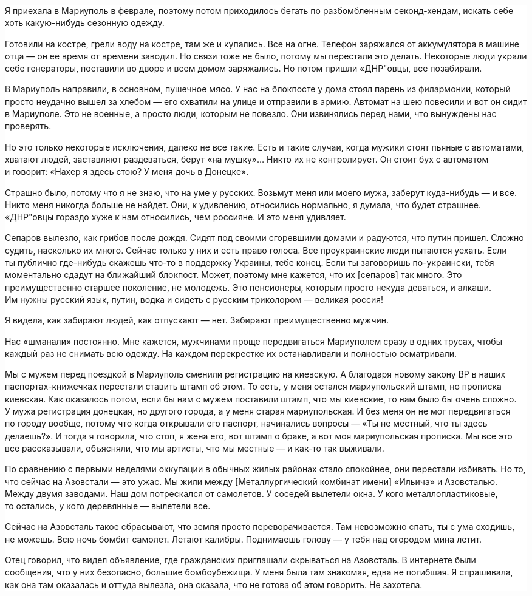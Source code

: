 Я приехала в Мариуполь в феврале, поэтому потом приходилось бегать по разбомбленным секонд-хендам, искать себе хоть какую-нибудь сезонную одежду.

Готовили на костре, грели воду на костре, там же и купались. Все на огне. Телефон заряжался от аккумулятора в машине отца — он ее время от времени заводил. Но связи тоже не было, потому мы перестали это делать. Некоторые люди украли себе генераторы, поставили во дворе и всем домом заряжались. Но потом пришли «ДНР"овцы, все позабирали.

В Мариуполь направили, в основном, пушечное мясо. У нас на блокпосте у дома стоял парень из филармонии, который просто неудачно вышел за хлебом — его схватили на улице и отправили в армию. Автомат на шею повесили и вот он сидит в Мариуполе. Это не военные, а просто люди, которым не повезло. Они извинялись перед нами, что вынуждены нас проверять.

Но это только некоторые исключения, далеко не все такие. Есть и такие случаи, когда мужики стоят пьяные с автоматами, хватают людей, заставляют раздеваться, берут «на мушку»… Никто их не контролирует. Он стоит бух с автоматом и говорит: «Нахер я здесь стою? У меня дочь в Донецке».

Страшно было, потому что я не знаю, что на уме у русских. Возьмут меня или моего мужа, заберут куда-нибудь — и все. Никто меня никогда больше не найдет. Они, к удивлению, относились нормально, я думала, что будет страшнее. «ДНР"овцы гораздо хуже к нам относились, чем россияне. И это меня удивляет.

Сепаров вылезло, как грибов после дождя. Сидят под своими сгоревшими домами и радуются, что путин пришел. Сложно судить, насколько их много. Сейчас только у них и есть право голоса. Все проукраинские люди пытаются уехать. Если ты публично где-нибудь скажешь что-то в поддержку Украины, тебе конец. Если ты заговоришь по-украински, тебя моментально сдадут на ближайший блокпост. Может, поэтому мне кажется, что их [сепаров] так много. Это преимущественно старшее поколение, не молодежь. Это пенсионеры, которым просто некуда деваться, и алкаши. Им нужны русский язык, путин, водка и сидеть с русским триколором — великая россия!

Я видела, как забирают людей, как отпускают — нет. Забирают преимущественно мужчин.

Нас «шманали» постоянно. Мне кажется, мужчинами проще передвигаться Мариуполем сразу в одних трусах, чтобы каждый раз не снимать всю одежду. На каждом перекрестке их останавливали и полностью осматривали.

Мы с мужем перед поездкой в Мариуполь сменили регистрацию на киевскую. А благодаря новому закону ВР в наших паспортах-книжечках перестали ставить штамп об этом. То есть, у меня остался мариупольский штамп, но прописка киевская. Как оказалось потом, если бы нам с мужем поставили штамп, что мы киевские, то нам было бы очень сложно. У мужа регистрация донецкая, но другого города, а у меня старая мариупольская. И без меня он не мог передвигаться по городу вообще, потому что когда открывали его паспорт, начинались вопросы — «Ты не местный, что ты здесь делаешь?». И тогда я говорила, что стоп, я жена его, вот штамп о браке, а вот моя мариупольская прописка. Мы все это все рассказывали, объясняли, что мы артисты, что мы местные — и как-то так выживали.

По сравнению с первыми неделями оккупации в обычных жилых районах стало спокойнее, они перестали избивать. Но то, что сейчас на Азовстали — это ужас. Мы жили между [Металлургический комбинат имени] «Ильича» и Азовсталью. Между двумя заводами. Наш дом потрескался от самолетов. У соседей вылетели окна. У кого металлопластиковые, то остались, у кого деревянные — вылетели все.

Сейчас на Азовсталь такое сбрасывают, что земля просто переворачивается. Там невозможно спать, ты с ума сходишь, не можешь. Всю ночь бомбит самолет. Летают калибры. Поднимаешь голову — у тебя над огородом мина летит.

Отец говорил, что видел объявление, где гражданских приглашали скрываться на Азовсталь. В интернете были сообщения, что у них безопасно, большие бомбоубежища. У меня была там знакомая, едва не погибшая. Я спрашивала, как она там оказалась и оттуда вылезла, она сказала, что не готова об этом говорить. Не захотела.
